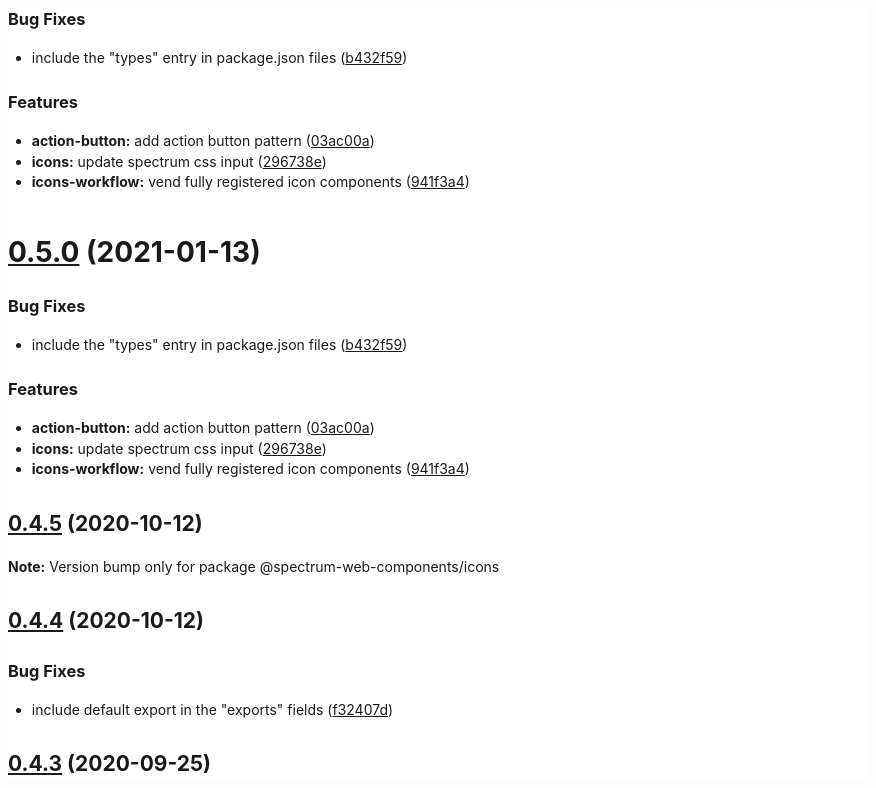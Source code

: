 ### Bug Fixes

-   include the "types" entry in package.json files ([b432f59](https://github.com/adobe/spectrum-web-components/commit/b432f5982b3b79f80af12f6d0312cbe2285e608b))

### Features

-   **action-button:** add action button pattern ([03ac00a](https://github.com/adobe/spectrum-web-components/commit/03ac00a710290e6a78340f206d88385a4f8ae8c2))
-   **icons:** update spectrum css input ([296738e](https://github.com/adobe/spectrum-web-components/commit/296738ee582c760812214f0181db3503856db608))
-   **icons-workflow:** vend fully registered icon components ([941f3a4](https://github.com/adobe/spectrum-web-components/commit/941f3a41486fbd49eca0805fb63383f63313e71e))

# [0.5.0](https://github.com/adobe/spectrum-web-components/compare/@spectrum-web-components/icons@0.4.5...@spectrum-web-components/icons@0.5.0) (2021-01-13)

### Bug Fixes

-   include the "types" entry in package.json files ([b432f59](https://github.com/adobe/spectrum-web-components/commit/b432f5982b3b79f80af12f6d0312cbe2285e608b))

### Features

-   **action-button:** add action button pattern ([03ac00a](https://github.com/adobe/spectrum-web-components/commit/03ac00a710290e6a78340f206d88385a4f8ae8c2))
-   **icons:** update spectrum css input ([296738e](https://github.com/adobe/spectrum-web-components/commit/296738ee582c760812214f0181db3503856db608))
-   **icons-workflow:** vend fully registered icon components ([941f3a4](https://github.com/adobe/spectrum-web-components/commit/941f3a41486fbd49eca0805fb63383f63313e71e))

## [0.4.5](https://github.com/adobe/spectrum-web-components/compare/@spectrum-web-components/icons@0.4.4...@spectrum-web-components/icons@0.4.5) (2020-10-12)

**Note:** Version bump only for package @spectrum-web-components/icons

## [0.4.4](https://github.com/adobe/spectrum-web-components/compare/@spectrum-web-components/icons@0.4.3...@spectrum-web-components/icons@0.4.4) (2020-10-12)

### Bug Fixes

-   include default export in the "exports" fields ([f32407d](https://github.com/adobe/spectrum-web-components/commit/f32407d7bbfd18e72c35b6f27740549e79957858))

## [0.4.3](https://github.com/adobe/spectrum-web-components/compare/@spectrum-web-components/icons@0.4.2...@spectrum-web-components/icons@0.4.3) (2020-09-25)
